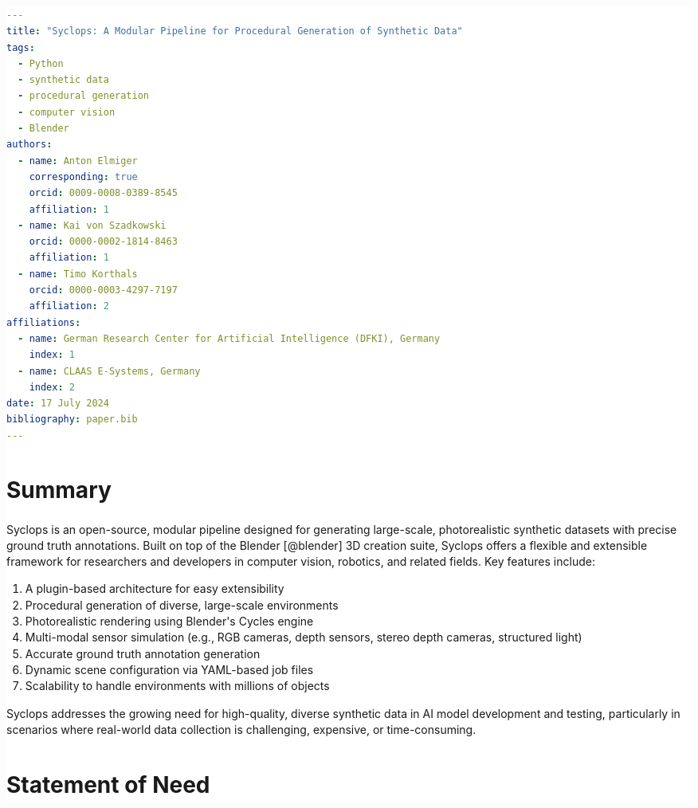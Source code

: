 ```yaml
---
title: "Syclops: A Modular Pipeline for Procedural Generation of Synthetic Data"
tags:
  - Python
  - synthetic data
  - procedural generation
  - computer vision
  - Blender
authors:
  - name: Anton Elmiger
    corresponding: true
    orcid: 0009-0008-0389-8545
    affiliation: 1
  - name: Kai von Szadkowski
    orcid: 0000-0002-1814-8463
    affiliation: 1
  - name: Timo Korthals
    orcid: 0000-0003-4297-7197
    affiliation: 2
affiliations:
  - name: German Research Center for Artificial Intelligence (DFKI), Germany
    index: 1
  - name: CLAAS E-Systems, Germany
    index: 2
date: 17 July 2024
bibliography: paper.bib
---
```


# Summary

Syclops is an open-source, modular pipeline designed for generating large-scale, photorealistic synthetic datasets with precise ground truth annotations. Built on top of the Blender [@blender] 3D creation suite, Syclops offers a flexible and extensible framework for researchers and developers in computer vision, robotics, and related fields. Key features include:

1. A plugin-based architecture for easy extensibility
2. Procedural generation of diverse, large-scale environments
3. Photorealistic rendering using Blender's Cycles engine
4. Multi-modal sensor simulation (e.g., RGB cameras, depth sensors, stereo depth cameras, structured light)
5. Accurate ground truth annotation generation
6. Dynamic scene configuration via YAML-based job files
7. Scalability to handle environments with millions of objects

Syclops addresses the growing need for high-quality, diverse synthetic data in AI model development and testing, particularly in scenarios where real-world data collection is challenging, expensive, or time-consuming.

# Statement of Need
